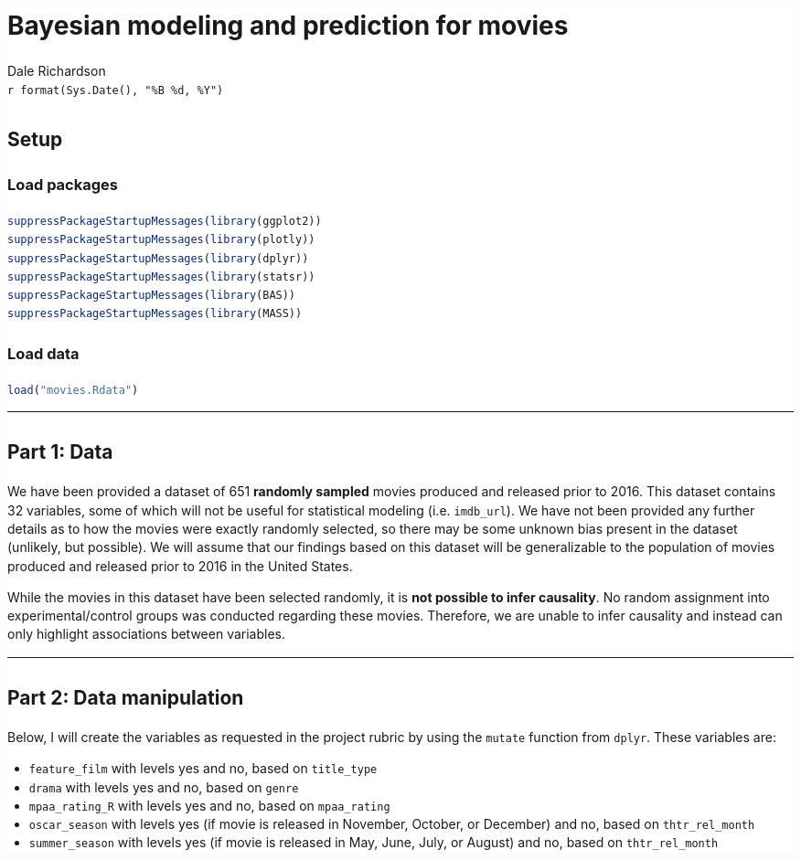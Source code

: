 # Bayesian modeling and prediction for movies
Dale Richardson  
`r format(Sys.Date(), "%B %d, %Y")`  

## Setup

### Load packages


```r
suppressPackageStartupMessages(library(ggplot2))
suppressPackageStartupMessages(library(plotly))
suppressPackageStartupMessages(library(dplyr))
suppressPackageStartupMessages(library(statsr))
suppressPackageStartupMessages(library(BAS))
suppressPackageStartupMessages(library(MASS))
```

### Load data


```r
load("movies.Rdata")
```



* * *

## Part 1: Data
We have been provided a dataset of 651 **randomly sampled** movies produced and released prior to 2016. 
This dataset contains 32 variables, some of which will not be useful for statistical modeling (i.e. `imdb_url`). We have not been provided any further details as to how the movies were exactly randomly selected, so there may be some unknown bias present in the dataset (unlikely, but possible). We will assume that our findings based on this dataset will be generalizable to the population of movies produced and released prior to 2016 in the United States.

While the movies in this dataset have been selected randomly, it is **not possible to infer causality**. No random assignment into experimental/control groups was conducted regarding these movies. Therefore, we are unable to infer causality and instead can only highlight associations between variables.

* * *

## Part 2: Data manipulation

Below, I will create the variables as requested in the project rubric by using the `mutate` function
from `dplyr`. These variables are:

- `feature_film` with levels yes and no, based on `title_type`
- `drama` with levels yes and no, based on `genre`
- `mpaa_rating_R` with levels yes and no, based on `mpaa_rating`
- `oscar_season` with levels yes (if movie is released in November, October, or December) and no,
based on `thtr_rel_month`
- `summer_season` with levels yes (if movie is released in May, June, July, or August) and no, 
based on `thtr_rel_month`
